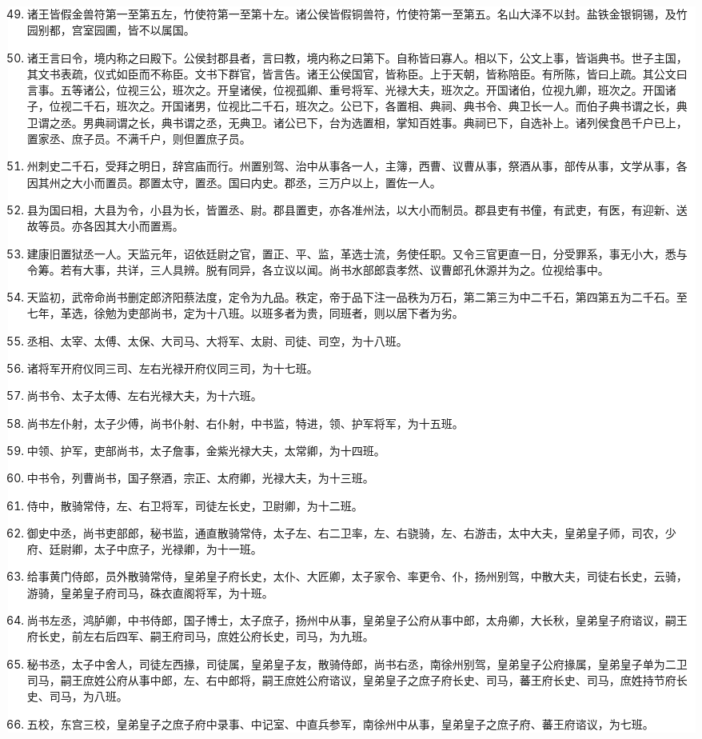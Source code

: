 49. <span id="志第二十一_百官上-49"></span>
诸王皆假金兽符第一至第五左，竹使符第一至第十左。诸公侯皆假铜兽符，竹使符第一至第五。名山大泽不以封。盐铁金银铜锡，及竹园别都，宫室园圃，皆不以属国。

50. <span id="志第二十一_百官上-50"></span>
诸王言曰令，境内称之曰殿下。公侯封郡县者，言曰教，境内称之曰第下。自称皆曰寡人。相以下，公文上事，皆诣典书。世子主国，其文书表疏，仪式如臣而不称臣。文书下群官，皆言告。诸王公侯国官，皆称臣。上于天朝，皆称陪臣。有所陈，皆曰上疏。其公文曰言事。五等诸公，位视三公，班次之。开皇诸侯，位视孤卿、重号将军、光禄大夫，班次之。开国诸伯，位视九卿，班次之。开国诸子，位视二千石，班次之。开国诸男，位视比二千石，班次之。公已下，各置相、典祠、典书令、典卫长一人。而伯子典书谓之长，典卫谓之丞。男典祠谓之长，典书谓之丞，无典卫。诸公已下，台为选置相，掌知百姓事。典祠已下，自选补上。诸列侯食邑千户已上，置家丞、庶子员。不满千户，则但置庶子员。

51. <span id="志第二十一_百官上-51"></span>
州刺史二千石，受拜之明日，辞宫庙而行。州置别驾、治中从事各一人，主簿，西曹、议曹从事，祭酒从事，部传从事，文学从事，各因其州之大小而置员。郡置太守，置丞。国曰内史。郡丞，三万户以上，置佐一人。

52. <span id="志第二十一_百官上-52"></span>
县为国曰相，大县为令，小县为长，皆置丞、尉。郡县置吏，亦各准州法，以大小而制员。郡县吏有书僮，有武吏，有医，有迎新、送故等员。亦各因其大小而置焉。

53. <span id="志第二十一_百官上-53"></span>
建康旧置狱丞一人。天监元年，诏依廷尉之官，置正、平、监，革选士流，务使任职。又令三官更直一日，分受罪系，事无小大，悉与令筹。若有大事，共详，三人具辨。脱有同异，各立议以闻。尚书水部郎袁孝然、议曹郎孔休源并为之。位视给事中。

54. <span id="志第二十一_百官上-54"></span>
天监初，武帝命尚书删定郎济阳蔡法度，定令为九品。秩定，帝于品下注一品秩为万石，第二第三为中二千石，第四第五为二千石。至七年，革选，徐勉为吏部尚书，定为十八班。以班多者为贵，同班者，则以居下者为劣。

55. <span id="志第二十一_百官上-55"></span>
丞相、太宰、太傅、太保、大司马、大将军、太尉、司徒、司空，为十八班。

56. <span id="志第二十一_百官上-56"></span>
诸将军开府仪同三司、左右光禄开府仪同三司，为十七班。

57. <span id="志第二十一_百官上-57"></span>
尚书令、太子太傅、左右光禄大夫，为十六班。

58. <span id="志第二十一_百官上-58"></span>
尚书左仆射，太子少傅，尚书仆射、右仆射，中书监，特进，领、护军将军，为十五班。

59. <span id="志第二十一_百官上-59"></span>
中领、护军，吏部尚书，太子詹事，金紫光禄大夫，太常卿，为十四班。

60. <span id="志第二十一_百官上-60"></span>
中书令，列曹尚书，国子祭酒，宗正、太府卿，光禄大夫，为十三班。

61. <span id="志第二十一_百官上-61"></span>
侍中，散骑常侍，左、右卫将军，司徒左长史，卫尉卿，为十二班。

62. <span id="志第二十一_百官上-62"></span>
御史中丞，尚书吏部郎，秘书监，通直散骑常侍，太子左、右二卫率，左、右骁骑，左、右游击，太中大夫，皇弟皇子师，司农，少府、廷尉卿，太子中庶子，光禄卿，为十一班。

63. <span id="志第二十一_百官上-63"></span>
给事黄门侍郎，员外散骑常侍，皇弟皇子府长史，太仆、大匠卿，太子家令、率更令、仆，扬州别驾，中散大夫，司徒右长史，云骑，游骑，皇弟皇子府司马，硃衣直阁将军，为十班。

64. <span id="志第二十一_百官上-64"></span>
尚书左丞，鸿胪卿，中书侍郎，国子博士，太子庶子，扬州中从事，皇弟皇子公府从事中郎，太舟卿，大长秋，皇弟皇子府谘议，嗣王府长史，前左右后四军、嗣王府司马，庶姓公府长史，司马，为九班。

65. <span id="志第二十一_百官上-65"></span>
秘书丞，太子中舍人，司徒左西掾，司徒属，皇弟皇子友，散骑侍郎，尚书右丞，南徐州别驾，皇弟皇子公府掾属，皇弟皇子单为二卫司马，嗣王庶姓公府从事中郎，左、右中郎将，嗣王庶姓公府谘议，皇弟皇子之庶子府长史、司马，蕃王府长史、司马，庶姓持节府长史、司马，为八班。

66. <span id="志第二十一_百官上-66"></span>
五校，东宫三校，皇弟皇子之庶子府中录事、中记室、中直兵参军，南徐州中从事，皇弟皇子之庶子府、蕃王府谘议，为七班。
